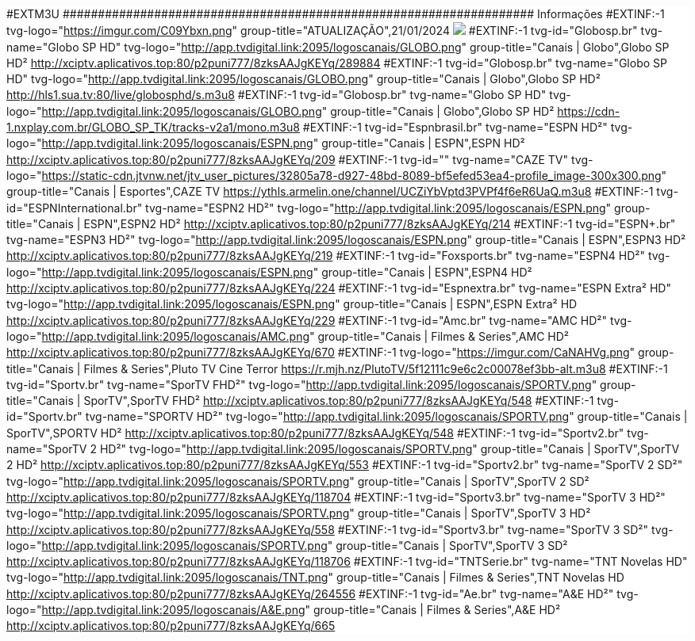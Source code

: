 #EXTM3U
################################################################### Informações 
#EXTINF:-1 tvg-logo="https://imgur.com/C09Ybxn.png" group-title="ATUALIZAÇÃO",21/01/2024
<a href=https://www.gifs-animados.net/palmeiras-3d.htm><img border=0 src=https://lh3.ggpht.com/-z9x2S3w8e7s/Y06qqKlPGfI/AAAAAAAAGQk/yHCa5lxOz8kQnfFM66d_2zWn49zzQoGfQCNcBGAsYHQ/s0/palmeiras-01.gif></a>
#EXTINF:-1 tvg-id="Globosp.br" tvg-name="Globo SP HD" tvg-logo="http://app.tvdigital.link:2095/logoscanais/GLOBO.png" group-title="Canais | Globo",Globo SP HD²
http://xciptv.aplicativos.top:80/p2puni777/8zksAAJgKEYq/289884
#EXTINF:-1 tvg-id="Globosp.br" tvg-name="Globo SP HD" tvg-logo="http://app.tvdigital.link:2095/logoscanais/GLOBO.png" group-title="Canais | Globo",Globo SP HD²
http://hls1.sua.tv:80/live/globosphd/s.m3u8
#EXTINF:-1 tvg-id="Globosp.br" tvg-name="Globo SP HD" tvg-logo="http://app.tvdigital.link:2095/logoscanais/GLOBO.png" group-title="Canais | Globo",Globo SP HD²
https://cdn-1.nxplay.com.br/GLOBO_SP_TK/tracks-v2a1/mono.m3u8
#EXTINF:-1 tvg-id="Espnbrasil.br" tvg-name="ESPN HD²" tvg-logo="http://app.tvdigital.link:2095/logoscanais/ESPN.png" group-title="Canais | ESPN",ESPN HD²
http://xciptv.aplicativos.top:80/p2puni777/8zksAAJgKEYq/209
#EXTINF:-1 tvg-id="" tvg-name="CAZE TV" tvg-logo="https://static-cdn.jtvnw.net/jtv_user_pictures/32805a78-d927-48bd-8089-bf5efed53ea4-profile_image-300x300.png" group-title="Canais | Esportes",CAZE TV
https://ythls.armelin.one/channel/UCZiYbVptd3PVPf4f6eR6UaQ.m3u8
#EXTINF:-1 tvg-id="ESPNInternational.br" tvg-name="ESPN2 HD²" tvg-logo="http://app.tvdigital.link:2095/logoscanais/ESPN.png" group-title="Canais | ESPN",ESPN2 HD²
http://xciptv.aplicativos.top:80/p2puni777/8zksAAJgKEYq/214
#EXTINF:-1 tvg-id="ESPN+.br" tvg-name="ESPN3 HD²" tvg-logo="http://app.tvdigital.link:2095/logoscanais/ESPN.png" group-title="Canais | ESPN",ESPN3 HD²
http://xciptv.aplicativos.top:80/p2puni777/8zksAAJgKEYq/219
#EXTINF:-1 tvg-id="Foxsports.br" tvg-name="ESPN4 HD²" tvg-logo="http://app.tvdigital.link:2095/logoscanais/ESPN.png" group-title="Canais | ESPN",ESPN4 HD²
http://xciptv.aplicativos.top:80/p2puni777/8zksAAJgKEYq/224
#EXTINF:-1 tvg-id="Espnextra.br" tvg-name="ESPN Extra² HD" tvg-logo="http://app.tvdigital.link:2095/logoscanais/ESPN.png" group-title="Canais | ESPN",ESPN Extra² HD
http://xciptv.aplicativos.top:80/p2puni777/8zksAAJgKEYq/229
#EXTINF:-1 tvg-id="Amc.br" tvg-name="AMC HD²" tvg-logo="http://app.tvdigital.link:2095/logoscanais/AMC.png" group-title="Canais | Filmes & Series",AMC HD²
http://xciptv.aplicativos.top:80/p2puni777/8zksAAJgKEYq/670
#EXTINF:-1 tvg-logo="https://imgur.com/CaNAHVg.png" group-title="Canais | Filmes & Series",Pluto TV Cine Terror
https://r.mjh.nz/PlutoTV/5f12111c9e6c2c00078ef3bb-alt.m3u8
#EXTINF:-1 tvg-id="Sportv.br" tvg-name="SporTV FHD²" tvg-logo="http://app.tvdigital.link:2095/logoscanais/SPORTV.png" group-title="Canais | SporTV",SporTV FHD²
http://xciptv.aplicativos.top:80/p2puni777/8zksAAJgKEYq/548
#EXTINF:-1 tvg-id="Sportv.br" tvg-name="SPORTV HD²" tvg-logo="http://app.tvdigital.link:2095/logoscanais/SPORTV.png" group-title="Canais | SporTV",SPORTV HD²
http://xciptv.aplicativos.top:80/p2puni777/8zksAAJgKEYq/548
#EXTINF:-1 tvg-id="Sportv2.br" tvg-name="SporTV 2 HD²" tvg-logo="http://app.tvdigital.link:2095/logoscanais/SPORTV.png" group-title="Canais | SporTV",SporTV 2 HD²
http://xciptv.aplicativos.top:80/p2puni777/8zksAAJgKEYq/553
#EXTINF:-1 tvg-id="Sportv2.br" tvg-name="SporTV  2 SD²" tvg-logo="http://app.tvdigital.link:2095/logoscanais/SPORTV.png" group-title="Canais | SporTV",SporTV  2 SD²
http://xciptv.aplicativos.top:80/p2puni777/8zksAAJgKEYq/118704
#EXTINF:-1 tvg-id="Sportv3.br" tvg-name="SporTV 3 HD²" tvg-logo="http://app.tvdigital.link:2095/logoscanais/SPORTV.png" group-title="Canais | SporTV",SporTV 3 HD²
http://xciptv.aplicativos.top:80/p2puni777/8zksAAJgKEYq/558
#EXTINF:-1 tvg-id="Sportv3.br" tvg-name="SporTV 3 SD²" tvg-logo="http://app.tvdigital.link:2095/logoscanais/SPORTV.png" group-title="Canais | SporTV",SporTV 3 SD²
http://xciptv.aplicativos.top:80/p2puni777/8zksAAJgKEYq/118706
#EXTINF:-1 tvg-id="TNTSerie.br" tvg-name="TNT Novelas  HD" tvg-logo="http://app.tvdigital.link:2095/logoscanais/TNT.png" group-title="Canais | Filmes & Series",TNT Novelas  HD
http://xciptv.aplicativos.top:80/p2puni777/8zksAAJgKEYq/264556
#EXTINF:-1 tvg-id="Ae.br" tvg-name="A&E HD²" tvg-logo="http://app.tvdigital.link:2095/logoscanais/A&E.png" group-title="Canais | Filmes & Series",A&E HD²
http://xciptv.aplicativos.top:80/p2puni777/8zksAAJgKEYq/665